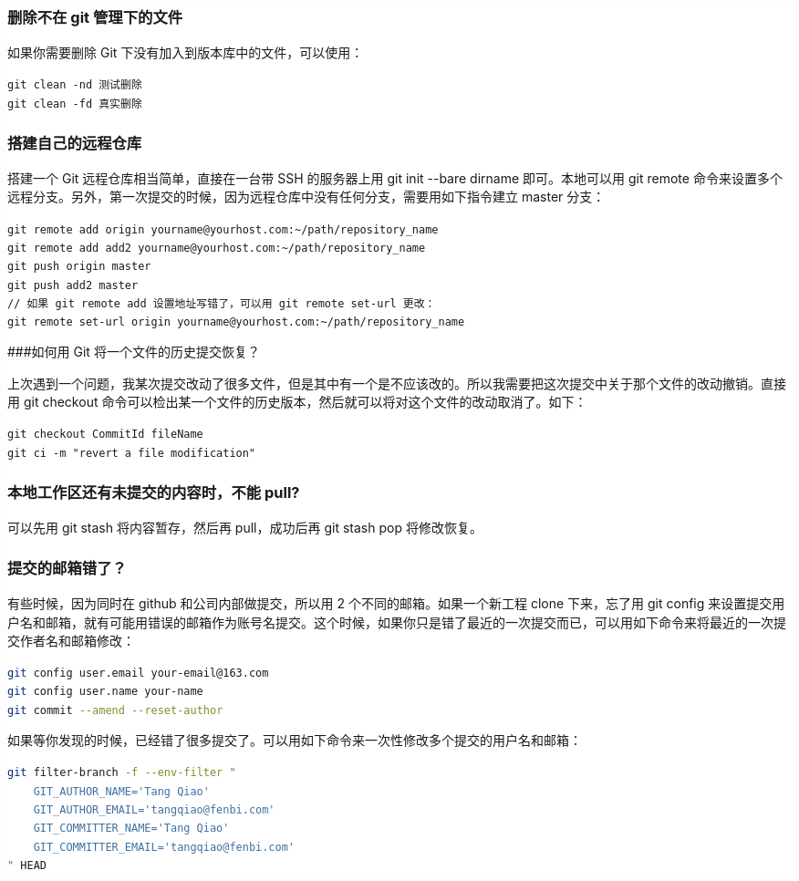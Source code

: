 
### 删除不在 git 管理下的文件
 如果你需要删除 Git 下没有加入到版本库中的文件，可以使用：
```
git clean -nd 测试删除
git clean -fd 真实删除
```

### 搭建自己的远程仓库

搭建一个 Git 远程仓库相当简单，直接在一台带 SSH 的服务器上用 git init --bare dirname 即可。本地可以用 git remote 命令来设置多个远程分支。另外，第一次提交的时候，因为远程仓库中没有任何分支，需要用如下指令建立 master 分支：
```
git remote add origin yourname@yourhost.com:~/path/repository_name
git remote add add2 yourname@yourhost.com:~/path/repository_name
git push origin master
git push add2 master
// 如果 git remote add 设置地址写错了，可以用 git remote set-url 更改：
git remote set-url origin yourname@yourhost.com:~/path/repository_name
```

###如何用 Git 将一个文件的历史提交恢复？

上次遇到一个问题，我某次提交改动了很多文件，但是其中有一个是不应该改的。所以我需要把这次提交中关于那个文件的改动撤销。直接用 git checkout 命令可以检出某一个文件的历史版本，然后就可以将对这个文件的改动取消了。如下：

```
git checkout CommitId fileName 
git ci -m "revert a file modification"
```

### 本地工作区还有未提交的内容时，不能 pull?

可以先用 git stash 将内容暂存，然后再 pull，成功后再 git stash pop 将修改恢复。

### 提交的邮箱错了？

有些时候，因为同时在 github 和公司内部做提交，所以用 2 个不同的邮箱。如果一个新工程 clone 下来，忘了用 git config 来设置提交用户名和邮箱，就有可能用错误的邮箱作为账号名提交。这个时候，如果你只是错了最近的一次提交而已，可以用如下命令来将最近的一次提交作者名和邮箱修改：

``` bash
git config user.email your-email@163.com
git config user.name your-name
git commit --amend --reset-author
```
如果等你发现的时候，已经错了很多提交了。可以用如下命令来一次性修改多个提交的用户名和邮箱：

``` bash
git filter-branch -f --env-filter "
    GIT_AUTHOR_NAME='Tang Qiao'
    GIT_AUTHOR_EMAIL='tangqiao@fenbi.com'
    GIT_COMMITTER_NAME='Tang Qiao'
    GIT_COMMITTER_EMAIL='tangqiao@fenbi.com'
" HEAD

```

